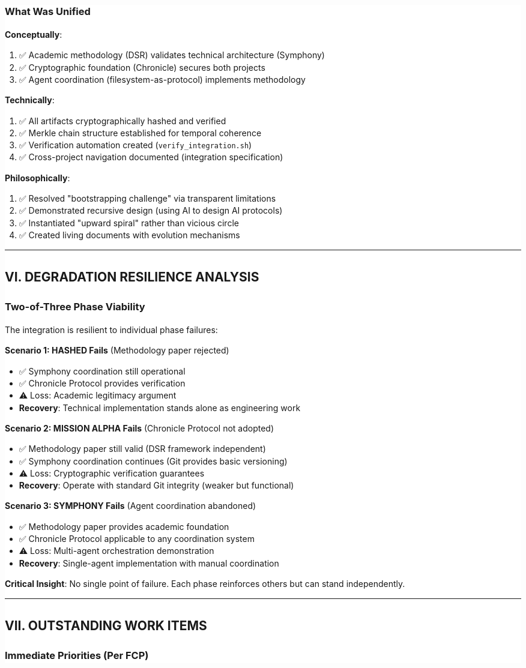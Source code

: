 ### What Was Unified

**Conceptually**:
1. ✅ Academic methodology (DSR) validates technical architecture (Symphony)
2. ✅ Cryptographic foundation (Chronicle) secures both projects
3. ✅ Agent coordination (filesystem-as-protocol) implements methodology

**Technically**:
1. ✅ All artifacts cryptographically hashed and verified
2. ✅ Merkle chain structure established for temporal coherence
3. ✅ Verification automation created (`verify_integration.sh`)
4. ✅ Cross-project navigation documented (integration specification)

**Philosophically**:
1. ✅ Resolved "bootstrapping challenge" via transparent limitations
2. ✅ Demonstrated recursive design (using AI to design AI protocols)
3. ✅ Instantiated "upward spiral" rather than vicious circle
4. ✅ Created living documents with evolution mechanisms

---

## VI. DEGRADATION RESILIENCE ANALYSIS

### Two-of-Three Phase Viability

The integration is resilient to individual phase failures:

**Scenario 1: HASHED Fails** (Methodology paper rejected)
- ✅ Symphony coordination still operational
- ✅ Chronicle Protocol provides verification
- ⚠️ Loss: Academic legitimacy argument
- **Recovery**: Technical implementation stands alone as engineering work

**Scenario 2: MISSION ALPHA Fails** (Chronicle Protocol not adopted)
- ✅ Methodology paper still valid (DSR framework independent)
- ✅ Symphony coordination continues (Git provides basic versioning)
- ⚠️ Loss: Cryptographic verification guarantees
- **Recovery**: Operate with standard Git integrity (weaker but functional)

**Scenario 3: SYMPHONY Fails** (Agent coordination abandoned)
- ✅ Methodology paper provides academic foundation
- ✅ Chronicle Protocol applicable to any coordination system
- ⚠️ Loss: Multi-agent orchestration demonstration
- **Recovery**: Single-agent implementation with manual coordination

**Critical Insight**: No single point of failure. Each phase reinforces others but can stand independently.

---

## VII. OUTSTANDING WORK ITEMS

### Immediate Priorities (Per FCP)
